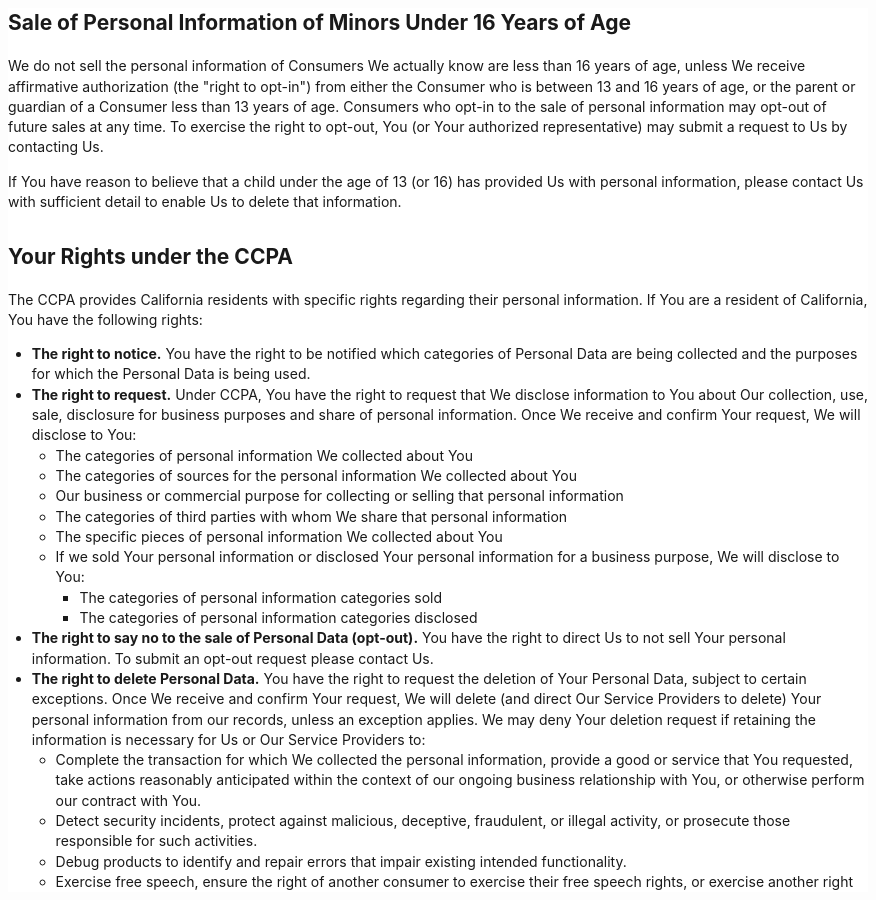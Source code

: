 Sale of Personal Information of Minors Under 16 Years of Age
------------------------------------------------------------

We do not sell the personal information of Consumers We actually know
are less than 16 years of age, unless We receive affirmative
authorization (the "right to opt-in") from either the Consumer who is
between 13 and 16 years of age, or the parent or guardian of a Consumer
less than 13 years of age. Consumers who opt-in to the sale of personal
information may opt-out of future sales at any time. To exercise the
right to opt-out, You (or Your authorized representative) may submit a
request to Us by contacting Us.

If You have reason to believe that a child under the age of 13 (or 16)
has provided Us with personal information, please contact Us with
sufficient detail to enable Us to delete that information.

Your Rights under the CCPA
--------------------------

The CCPA provides California residents with specific rights regarding
their personal information. If You are a resident of California, You
have the following rights:

-   **The right to notice.** You have the right to be notified which
    categories of Personal Data are being collected and the purposes for
    which the Personal Data is being used.
-   **The right to request.** Under CCPA, You have the right to request
    that We disclose information to You about Our collection, use, sale,
    disclosure for business purposes and share of personal information.
    Once We receive and confirm Your request, We will disclose to You:
    -   The categories of personal information We collected about You
    -   The categories of sources for the personal information We
        collected about You
    -   Our business or commercial purpose for collecting or selling
        that personal information
    -   The categories of third parties with whom We share that personal
        information
    -   The specific pieces of personal information We collected about
        You
    -   If we sold Your personal information or disclosed Your personal
        information for a business purpose, We will disclose to You:
        -   The categories of personal information categories sold
        -   The categories of personal information categories disclosed
-   **The right to say no to the sale of Personal Data (opt-out).** You
    have the right to direct Us to not sell Your personal information.
    To submit an opt-out request please contact Us.
-   **The right to delete Personal Data.** You have the right to request
    the deletion of Your Personal Data, subject to certain exceptions.
    Once We receive and confirm Your request, We will delete (and direct
    Our Service Providers to delete) Your personal information from our
    records, unless an exception applies. We may deny Your deletion
    request if retaining the information is necessary for Us or Our
    Service Providers to:
    -   Complete the transaction for which We collected the personal
        information, provide a good or service that You requested, take
        actions reasonably anticipated within the context of our ongoing
        business relationship with You, or otherwise perform our
        contract with You.
    -   Detect security incidents, protect against malicious, deceptive,
        fraudulent, or illegal activity, or prosecute those responsible
        for such activities.
    -   Debug products to identify and repair errors that impair
        existing intended functionality.
    -   Exercise free speech, ensure the right of another consumer to
        exercise their free speech rights, or exercise another right
